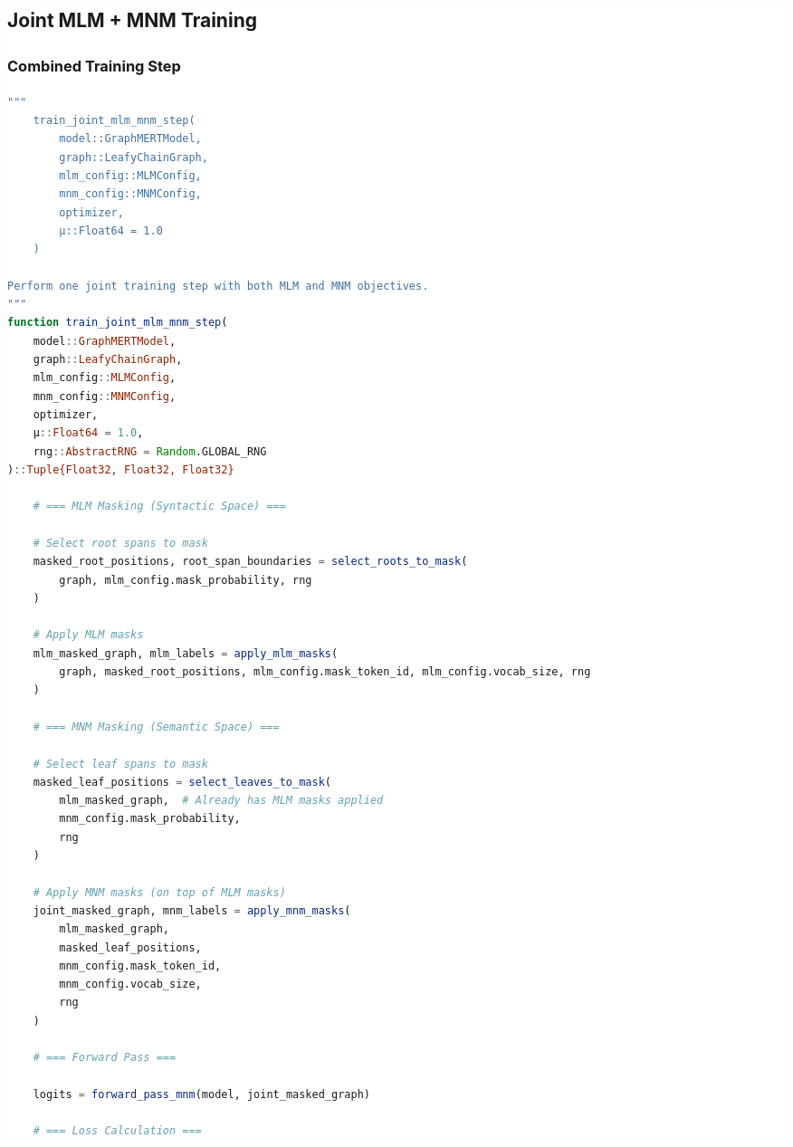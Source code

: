 ## Joint MLM + MNM Training

### Combined Training Step

```julia
"""
    train_joint_mlm_mnm_step(
        model::GraphMERTModel,
        graph::LeafyChainGraph,
        mlm_config::MLMConfig,
        mnm_config::MNMConfig,
        optimizer,
        μ::Float64 = 1.0
    )

Perform one joint training step with both MLM and MNM objectives.
"""
function train_joint_mlm_mnm_step(
    model::GraphMERTModel,
    graph::LeafyChainGraph,
    mlm_config::MLMConfig,
    mnm_config::MNMConfig,
    optimizer,
    μ::Float64 = 1.0,
    rng::AbstractRNG = Random.GLOBAL_RNG
)::Tuple{Float32, Float32, Float32}

    # === MLM Masking (Syntactic Space) ===

    # Select root spans to mask
    masked_root_positions, root_span_boundaries = select_roots_to_mask(
        graph, mlm_config.mask_probability, rng
    )

    # Apply MLM masks
    mlm_masked_graph, mlm_labels = apply_mlm_masks(
        graph, masked_root_positions, mlm_config.mask_token_id, mlm_config.vocab_size, rng
    )

    # === MNM Masking (Semantic Space) ===

    # Select leaf spans to mask
    masked_leaf_positions = select_leaves_to_mask(
        mlm_masked_graph,  # Already has MLM masks applied
        mnm_config.mask_probability,
        rng
    )

    # Apply MNM masks (on top of MLM masks)
    joint_masked_graph, mnm_labels = apply_mnm_masks(
        mlm_masked_graph,
        masked_leaf_positions,
        mnm_config.mask_token_id,
        mnm_config.vocab_size,
        rng
    )

    # === Forward Pass ===

    logits = forward_pass_mnm(model, joint_masked_graph)

    # === Loss Calculation ===

```